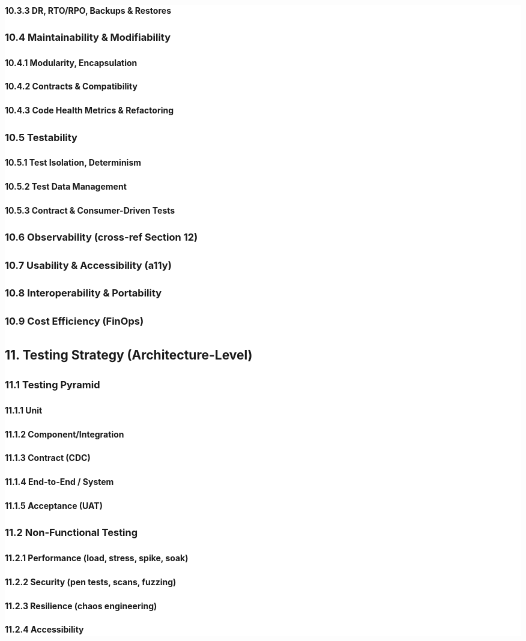 #### 10.3.3 DR, RTO/RPO, Backups & Restores

### 10.4 Maintainability & Modifiability

#### 10.4.1 Modularity, Encapsulation

#### 10.4.2 Contracts & Compatibility

#### 10.4.3 Code Health Metrics & Refactoring

### 10.5 Testability

#### 10.5.1 Test Isolation, Determinism

#### 10.5.2 Test Data Management

#### 10.5.3 Contract & Consumer-Driven Tests

### 10.6 Observability (cross-ref Section 12)

### 10.7 Usability & Accessibility (a11y)

### 10.8 Interoperability & Portability

### 10.9 Cost Efficiency (FinOps)

## 11. Testing Strategy (Architecture-Level)

### 11.1 Testing Pyramid

#### 11.1.1 Unit

#### 11.1.2 Component/Integration

#### 11.1.3 Contract (CDC)

#### 11.1.4 End-to-End / System

#### 11.1.5 Acceptance (UAT)

### 11.2 Non-Functional Testing

#### 11.2.1 Performance (load, stress, spike, soak)

#### 11.2.2 Security (pen tests, scans, fuzzing)

#### 11.2.3 Resilience (chaos engineering)

#### 11.2.4 Accessibility
